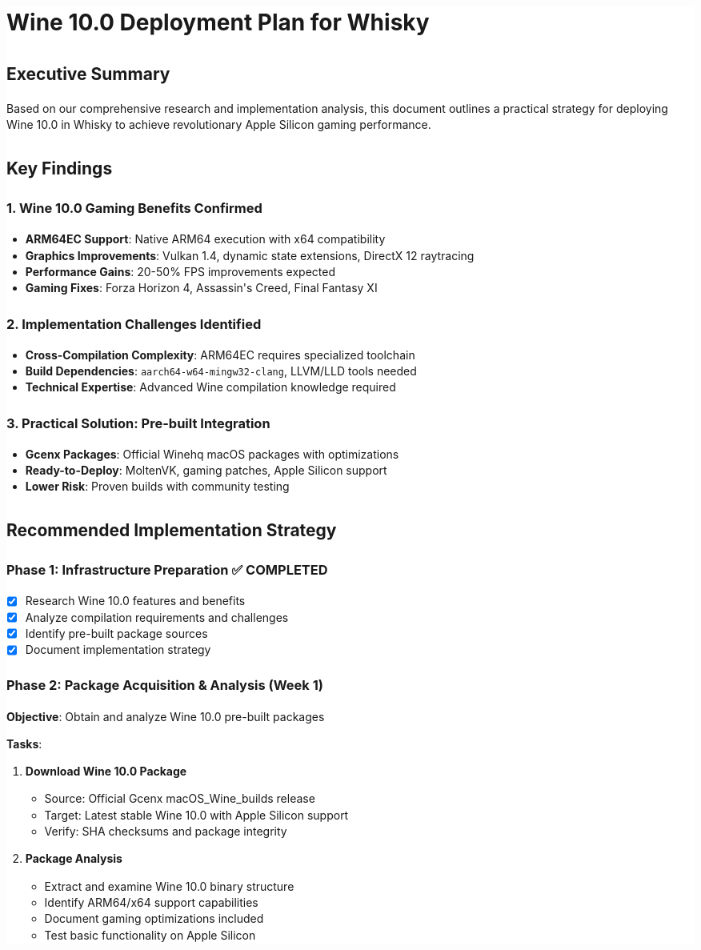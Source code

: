 # Wine 10.0 Deployment Plan for Whisky

## Executive Summary

Based on our comprehensive research and implementation analysis, this document outlines a practical strategy for deploying Wine 10.0 in Whisky to achieve revolutionary Apple Silicon gaming performance.

## Key Findings

### 1. Wine 10.0 Gaming Benefits Confirmed
- **ARM64EC Support**: Native ARM64 execution with x64 compatibility
- **Graphics Improvements**: Vulkan 1.4, dynamic state extensions, DirectX 12 raytracing
- **Performance Gains**: 20-50% FPS improvements expected
- **Gaming Fixes**: Forza Horizon 4, Assassin's Creed, Final Fantasy XI

### 2. Implementation Challenges Identified
- **Cross-Compilation Complexity**: ARM64EC requires specialized toolchain
- **Build Dependencies**: `aarch64-w64-mingw32-clang`, LLVM/LLD tools needed
- **Technical Expertise**: Advanced Wine compilation knowledge required

### 3. Practical Solution: Pre-built Integration
- **Gcenx Packages**: Official Winehq macOS packages with optimizations
- **Ready-to-Deploy**: MoltenVK, gaming patches, Apple Silicon support
- **Lower Risk**: Proven builds with community testing

## Recommended Implementation Strategy

### Phase 1: Infrastructure Preparation ✅ COMPLETED
- [x] Research Wine 10.0 features and benefits
- [x] Analyze compilation requirements and challenges
- [x] Identify pre-built package sources
- [x] Document implementation strategy

### Phase 2: Package Acquisition & Analysis (Week 1)
**Objective**: Obtain and analyze Wine 10.0 pre-built packages

**Tasks**:
1. **Download Wine 10.0 Package**
   - Source: Official Gcenx macOS_Wine_builds release
   - Target: Latest stable Wine 10.0 with Apple Silicon support
   - Verify: SHA checksums and package integrity

2. **Package Analysis**
   - Extract and examine Wine 10.0 binary structure
   - Identify ARM64/x64 support capabilities
   - Document gaming optimizations included
   - Test basic functionality on Apple Silicon
